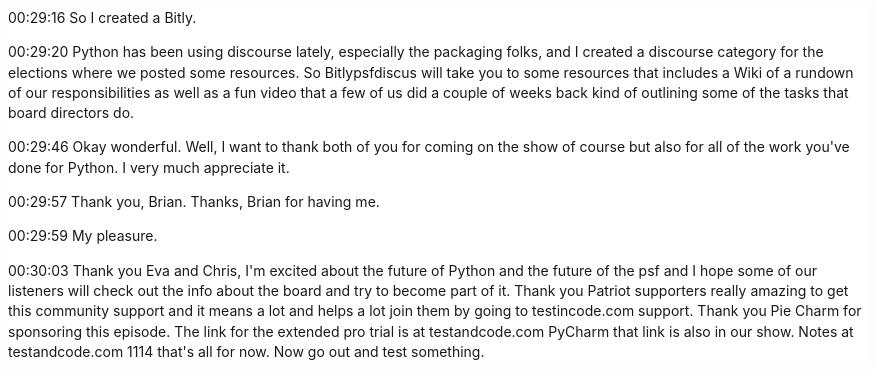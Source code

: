 00:29:16 So I created a Bitly.

00:29:20 Python has been using discourse lately, especially the packaging folks, and I created a discourse category for the elections where we posted some resources. So Bitlypsfdiscus will take you to some resources that includes a Wiki of a rundown of our responsibilities as well as a fun video that a few of us did a couple of weeks back kind of outlining some of the tasks that board directors do.

00:29:46 Okay wonderful. Well, I want to thank both of you for coming on the show of course but also for all of the work you've done for Python. I very much appreciate it.

00:29:57 Thank you, Brian. Thanks, Brian for having me.

00:29:59 My pleasure.

00:30:03 Thank you Eva and Chris, I'm excited about the future of Python and the future of the psf and I hope some of our listeners will check out the info about the board and try to become part of it. Thank you Patriot supporters really amazing to get this community support and it means a lot and helps a lot join them by going to testincode.com support. Thank you Pie Charm for sponsoring this episode. The link for the extended pro trial is at testandcode.com PyCharm that link is also in our show. Notes at testandcode.com 1114 that's all for now. Now go out and test something.